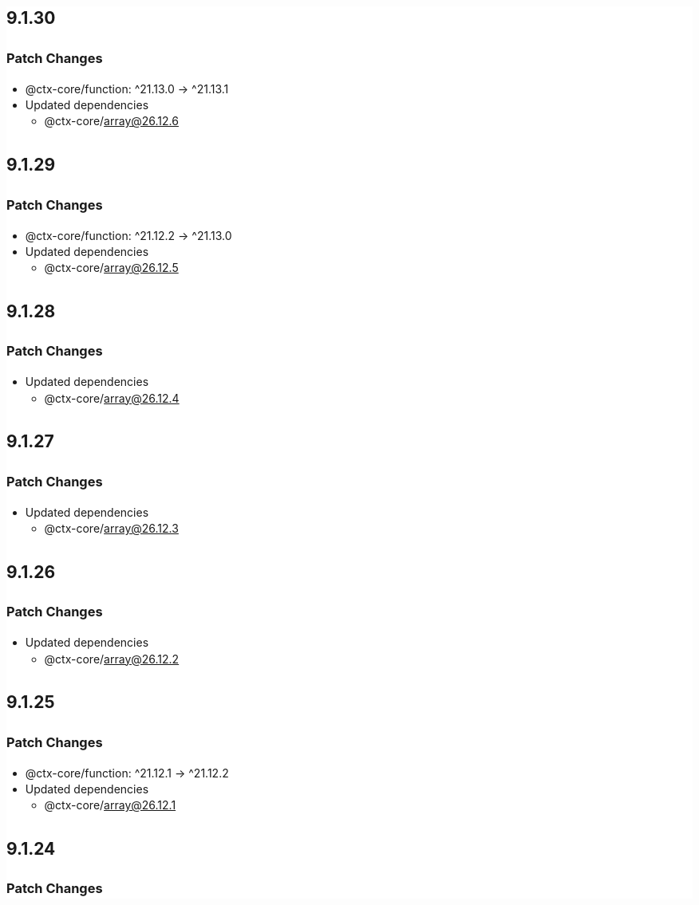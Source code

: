 ## 9.1.30

### Patch Changes

- @ctx-core/function: ^21.13.0 -> ^21.13.1
- Updated dependencies
  - @ctx-core/array@26.12.6

## 9.1.29

### Patch Changes

- @ctx-core/function: ^21.12.2 -> ^21.13.0
- Updated dependencies
  - @ctx-core/array@26.12.5

## 9.1.28

### Patch Changes

- Updated dependencies
  - @ctx-core/array@26.12.4

## 9.1.27

### Patch Changes

- Updated dependencies
  - @ctx-core/array@26.12.3

## 9.1.26

### Patch Changes

- Updated dependencies
  - @ctx-core/array@26.12.2

## 9.1.25

### Patch Changes

- @ctx-core/function: ^21.12.1 -> ^21.12.2
- Updated dependencies
  - @ctx-core/array@26.12.1

## 9.1.24

### Patch Changes
